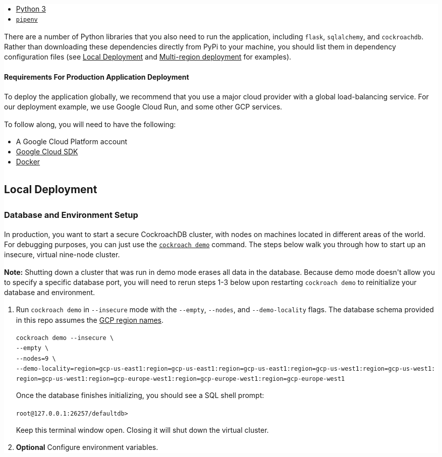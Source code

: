 - [Python 3](https://www.python.org/downloads/)
- [`pipenv`](https://docs.pipenv.org/en/latest/install/#installing-pipenv)

There are a number of Python libraries that you also need to run the application, including `flask`, `sqlalchemy`, and `cockroachdb`. Rather than downloading these dependencies directly from PyPi to your machine, you should list them in dependency configuration files (see [Local Deployment](#local-deployment) and [Multi-region deployment](#multi-region-deployment) for examples).

#### Requirements For Production Application Deployment

To deploy the application globally, we recommend that you use a major cloud provider with a global load-balancing service. For our deployment example, we use Google Cloud Run, and some other GCP services.

To follow along, you will need to have the following:

- A Google Cloud Platform account
- [Google Cloud SDK](https://cloud.google.com/sdk/install)
- [Docker](https://docs.docker.com/v17.12/docker-for-mac/install/)

## Local Deployment

### Database and Environment Setup

In production, you want to start a secure CockroachDB cluster, with nodes on machines located in different areas of the world. For debugging purposes, you can just use the [`cockroach demo`](https://www.cockroachlabs.com/docs/stable/cockroach-demo.html) command. 
The steps below walk you through how to start up an insecure, virtual nine-node cluster.

**Note:** Shutting down a cluster that was run in demo mode erases all data in the database. Because demo mode doesn't allow you to specify a specific database port, you will need to rerun steps 1-3 below upon restarting `cockroach demo` to reinitialize your database and environment.

1. Run `cockroach demo` in `--insecure` mode with the `--empty`, `--nodes`, and `--demo-locality` flags. The database schema provided in this repo assumes the [GCP region names](https://cloud.google.com/about/locations/). 

    ~~~ shell
    cockroach demo --insecure \
    --empty \
    --nodes=9 \
    --demo-locality=region=gcp-us-east1:region=gcp-us-east1:region=gcp-us-east1:region=gcp-us-west1:region=gcp-us-west1:region=gcp-us-west1:region=gcp-europe-west1:region=gcp-europe-west1:region=gcp-europe-west1
    ~~~

    Once the database finishes initializing, you should see a SQL shell prompt:
    
    ~~~
    root@127.0.0.1:26257/defaultdb> 
    ~~~

    Keep this terminal window open. Closing it will shut down the virtual cluster.

1. **Optional** Configure environment variables.
    